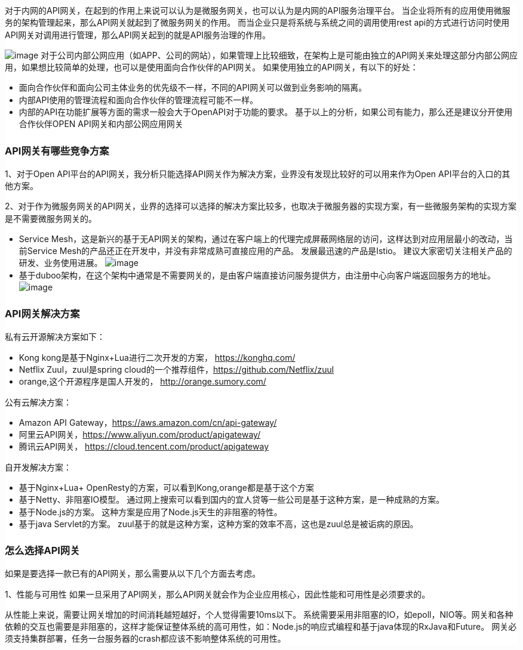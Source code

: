 对于内网的API网关，在起到的作用上来说可以认为是微服务网关，也可以认为是内网的API服务治理平台。 当企业将所有的应用使用微服务的架构管理起来，那么API网关就起到了微服务网关的作用。 而当企业只是将系统与系统之间的调用使用rest api的方式进行访问时使用API网关对调用进行管理，那么API网关起到的就是API服务治理的作用。

![image](https://minioapi.frp.strongsickcat.com/file/dinghuang-blog-picture/388861-20180104153752409-751696404.jpg)
对于公司内部公网应用（如APP、公司的网站），如果管理上比较细致，在架构上是可能由独立的API网关来处理这部分内部公网应用，如果想比较简单的处理，也可以是使用面向合作伙伴的API网关。 如果使用独立的API网关，有以下的好处：

- 面向合作伙伴和面向公司主体业务的优先级不一样，不同的API网关可以做到业务影响的隔离。
- 内部API使用的管理流程和面向合作伙伴的管理流程可能不一样。
- 内部的API在功能扩展等方面的需求一般会大于OpenAPI对于功能的要求。
基于以上的分析，如果公司有能力，那么还是建议分开使用合作伙伴OPEN API网关和内部公网应用网关

### API网关有哪些竞争方案

1、对于Open API平台的API网关，我分析只能选择API网关作为解决方案，业界没有发现比较好的可以用来作为Open API平台的入口的其他方案。

2、对于作为微服务网关的API网关，业界的选择可以选择的解决方案比较多，也取决于微服务器的实现方案，有一些微服务架构的实现方案是不需要微服务网关的。

- Service Mesh，这是新兴的基于无API网关的架构，通过在客户端上的代理完成屏蔽网络层的访问，这样达到对应用层最小的改动，当前Service Mesh的产品还正在开发中，并没有非常成熟可直接应用的产品。 发展最迅速的产品是Istio。 建议大家密切关注相关产品的研发、业务使用进展。
![image](https://minioapi.frp.strongsickcat.com/file/dinghuang-blog-picture/388861-20180104154202112-182791105.png)
- 基于duboo架构，在这个架构中通常是不需要网关的，是由客户端直接访问服务提供方，由注册中心向客户端返回服务方的地址。
![image](https://minioapi.frp.strongsickcat.com/file/dinghuang-blog-picture/388861-20180104154443503-595466474.jpg)

### API网关解决方案
私有云开源解决方案如下：

- Kong kong是基于Nginx+Lua进行二次开发的方案， https://konghq.com/
- Netflix Zuul，zuul是spring cloud的一个推荐组件，https://github.com/Netflix/zuul
- orange,这个开源程序是国人开发的， http://orange.sumory.com/

公有云解决方案：

- Amazon API Gateway，https://aws.amazon.com/cn/api-gateway/
- 阿里云API网关，https://www.aliyun.com/product/apigateway/
- 腾讯云API网关， https://cloud.tencent.com/product/apigateway

自开发解决方案：

- 基于Nginx+Lua+ OpenResty的方案，可以看到Kong,orange都是基于这个方案
- 基于Netty、非阻塞IO模型。 通过网上搜索可以看到国内的宜人贷等一些公司是基于这种方案，是一种成熟的方案。
- 基于Node.js的方案。 这种方案是应用了Node.js天生的非阻塞的特性。
- 基于java Servlet的方案。 zuul基于的就是这种方案，这种方案的效率不高，这也是zuul总是被诟病的原因。

### 怎么选择API网关
如果是要选择一款已有的API网关，那么需要从以下几个方面去考虑。

1、性能与可用性
如果一旦采用了API网关，那么API网关就会作为企业应用核心，因此性能和可用性是必须要求的。

从性能上来说，需要让网关增加的时间消耗越短越好，个人觉得需要10ms以下。 系统需要采用非阻塞的IO，如epoll，NIO等。网关和各种依赖的交互也需要是非阻塞的，这样才能保证整体系统的高可用性，如：Node.js的响应式编程和基于java体现的RxJava和Future。
网关必须支持集群部署，任务一台服务器的crash都应该不影响整体系统的可用性。
